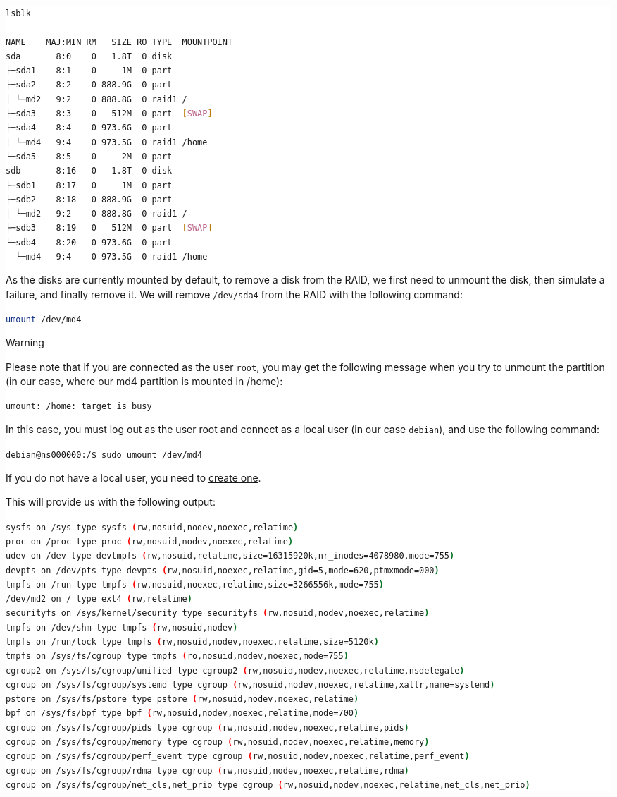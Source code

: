 ```sh
lsblk

NAME    MAJ:MIN RM   SIZE RO TYPE  MOUNTPOINT
sda       8:0    0   1.8T  0 disk
├─sda1    8:1    0     1M  0 part
├─sda2    8:2    0 888.9G  0 part
│ └─md2   9:2    0 888.8G  0 raid1 /
├─sda3    8:3    0   512M  0 part  [SWAP]
├─sda4    8:4    0 973.6G  0 part
│ └─md4   9:4    0 973.5G  0 raid1 /home
└─sda5    8:5    0     2M  0 part
sdb       8:16   0   1.8T  0 disk
├─sdb1    8:17   0     1M  0 part
├─sdb2    8:18   0 888.9G  0 part
│ └─md2   9:2    0 888.8G  0 raid1 /
├─sdb3    8:19   0   512M  0 part  [SWAP]
└─sdb4    8:20   0 973.6G  0 part
  └─md4   9:4    0 973.5G  0 raid1 /home
```

As the disks are currently mounted by default, to remove a disk from the RAID, we first need to unmount the disk, then simulate a failure, and finally remove it. We will remove `/dev/sda4` from the RAID with the following command:

```sh
umount /dev/md4
```

> [!warning]
> Please note that if you are connected as the user `root`, you may get the following message when you try to unmount the partition (in our case, where our md4 partition is mounted in /home):
>
> <pre class="highlight language-console"><code class="language-console">umount: /home: target is busy</code></pre>
>
> In this case, you must log out as the user root and connect as a local user (in our case `debian`), and use the following command:
>
> <pre class="highlight language-console"><code class="language-console">debian@ns000000:/$ sudo umount /dev/md4</code></pre>
>
> If you do not have a local user, you need to [create one](changing_root_password_linux_ds1.).

This will provide us with the following output:

```sh
sysfs on /sys type sysfs (rw,nosuid,nodev,noexec,relatime)
proc on /proc type proc (rw,nosuid,nodev,noexec,relatime)
udev on /dev type devtmpfs (rw,nosuid,relatime,size=16315920k,nr_inodes=4078980,mode=755)
devpts on /dev/pts type devpts (rw,nosuid,noexec,relatime,gid=5,mode=620,ptmxmode=000)
tmpfs on /run type tmpfs (rw,nosuid,noexec,relatime,size=3266556k,mode=755)
/dev/md2 on / type ext4 (rw,relatime)
securityfs on /sys/kernel/security type securityfs (rw,nosuid,nodev,noexec,relatime)
tmpfs on /dev/shm type tmpfs (rw,nosuid,nodev)
tmpfs on /run/lock type tmpfs (rw,nosuid,nodev,noexec,relatime,size=5120k)
tmpfs on /sys/fs/cgroup type tmpfs (ro,nosuid,nodev,noexec,mode=755)
cgroup2 on /sys/fs/cgroup/unified type cgroup2 (rw,nosuid,nodev,noexec,relatime,nsdelegate)
cgroup on /sys/fs/cgroup/systemd type cgroup (rw,nosuid,nodev,noexec,relatime,xattr,name=systemd)
pstore on /sys/fs/pstore type pstore (rw,nosuid,nodev,noexec,relatime)
bpf on /sys/fs/bpf type bpf (rw,nosuid,nodev,noexec,relatime,mode=700)
cgroup on /sys/fs/cgroup/pids type cgroup (rw,nosuid,nodev,noexec,relatime,pids)
cgroup on /sys/fs/cgroup/memory type cgroup (rw,nosuid,nodev,noexec,relatime,memory)
cgroup on /sys/fs/cgroup/perf_event type cgroup (rw,nosuid,nodev,noexec,relatime,perf_event)
cgroup on /sys/fs/cgroup/rdma type cgroup (rw,nosuid,nodev,noexec,relatime,rdma)
cgroup on /sys/fs/cgroup/net_cls,net_prio type cgroup (rw,nosuid,nodev,noexec,relatime,net_cls,net_prio)
```